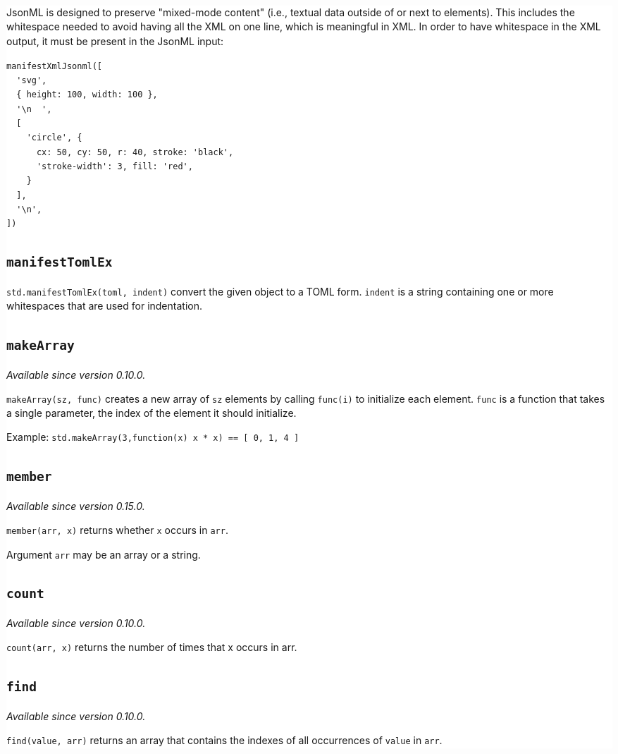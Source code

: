 JsonML is designed to preserve "mixed-mode content" (i.e., textual data outside of or next to elements). This includes the whitespace needed to avoid having all the XML on one line, which is meaningful in XML. In order to have whitespace in the XML output, it must be present in the JsonML input:

```jsonnet
manifestXmlJsonml([
  'svg',
  { height: 100, width: 100 },
  '\n  ',
  [
    'circle', {
      cx: 50, cy: 50, r: 40, stroke: 'black',
      'stroke-width': 3, fill: 'red',
    }
  ],
  '\n',
])
```

## `manifestTomlEx`

`std.manifestTomlEx(toml, indent)` convert the given object to a TOML form. `indent` is a string containing one or more whitespaces that are used for indentation.

## `makeArray`

_Available since version 0.10.0._

`makeArray(sz, func)` creates a new array of `sz` elements by calling `func(i)` to initialize each element. `func` is a function that takes a single parameter, the index of the element it should initialize.

Example: `std.makeArray(3,function(x) x * x) == [ 0, 1, 4 ]`

## `member`

_Available since version 0.15.0._

`member(arr, x)` returns whether `x` occurs in `arr`.

Argument `arr` may be an array or a string.

## `count`

_Available since version 0.10.0._

`count(arr, x)` returns the number of times that x occurs in arr.

## `find`

_Available since version 0.10.0._

`find(value, arr)` returns an array that contains the indexes of all occurrences of `value` in `arr`.
